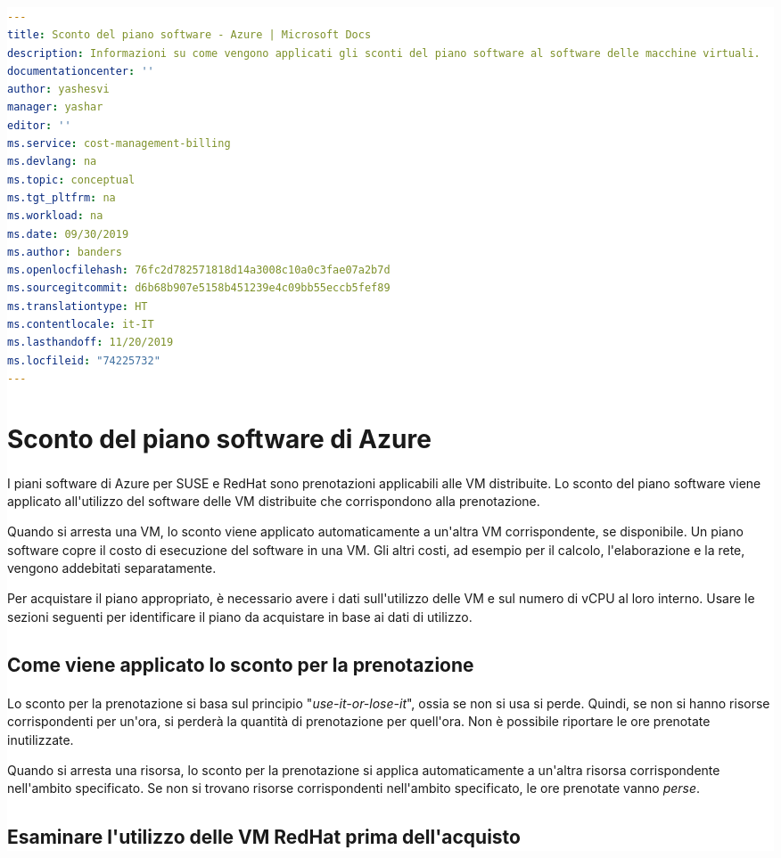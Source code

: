 ```yaml
---
title: Sconto del piano software - Azure | Microsoft Docs
description: Informazioni su come vengono applicati gli sconti del piano software al software delle macchine virtuali.
documentationcenter: ''
author: yashesvi
manager: yashar
editor: ''
ms.service: cost-management-billing
ms.devlang: na
ms.topic: conceptual
ms.tgt_pltfrm: na
ms.workload: na
ms.date: 09/30/2019
ms.author: banders
ms.openlocfilehash: 76fc2d782571818d14a3008c10a0c3fae07a2b7d
ms.sourcegitcommit: d6b68b907e5158b451239e4c09bb55eccb5fef89
ms.translationtype: HT
ms.contentlocale: it-IT
ms.lasthandoff: 11/20/2019
ms.locfileid: "74225732"
---
```

# <a name="azure-software-plan-discount"></a>Sconto del piano software di Azure

I piani software di Azure per SUSE e RedHat sono prenotazioni applicabili alle VM distribuite. Lo sconto del piano software viene applicato all'utilizzo del software delle VM distribuite che corrispondono alla prenotazione.

Quando si arresta una VM, lo sconto viene applicato automaticamente a un'altra VM corrispondente, se disponibile. Un piano software copre il costo di esecuzione del software in una VM. Gli altri costi, ad esempio per il calcolo, l'elaborazione e la rete, vengono addebitati separatamente.

Per acquistare il piano appropriato, è necessario avere i dati sull'utilizzo delle VM e sul numero di vCPU al loro interno. Usare le sezioni seguenti per identificare il piano da acquistare in base ai dati di utilizzo.

## <a name="how-reservation-discount-is-applied"></a>Come viene applicato lo sconto per la prenotazione

Lo sconto per la prenotazione si basa sul principio "*use-it-or-lose-it*", ossia se non si usa si perde. Quindi, se non si hanno risorse corrispondenti per un'ora, si perderà la quantità di prenotazione per quell'ora. Non è possibile riportare le ore prenotate inutilizzate.

Quando si arresta una risorsa, lo sconto per la prenotazione si applica automaticamente a un'altra risorsa corrispondente nell'ambito specificato. Se non si trovano risorse corrispondenti nell'ambito specificato, le ore prenotate vanno *perse*.

## <a name="review-redhat-vm-usage-before-you-buy"></a>Esaminare l'utilizzo delle VM RedHat prima dell'acquisto
